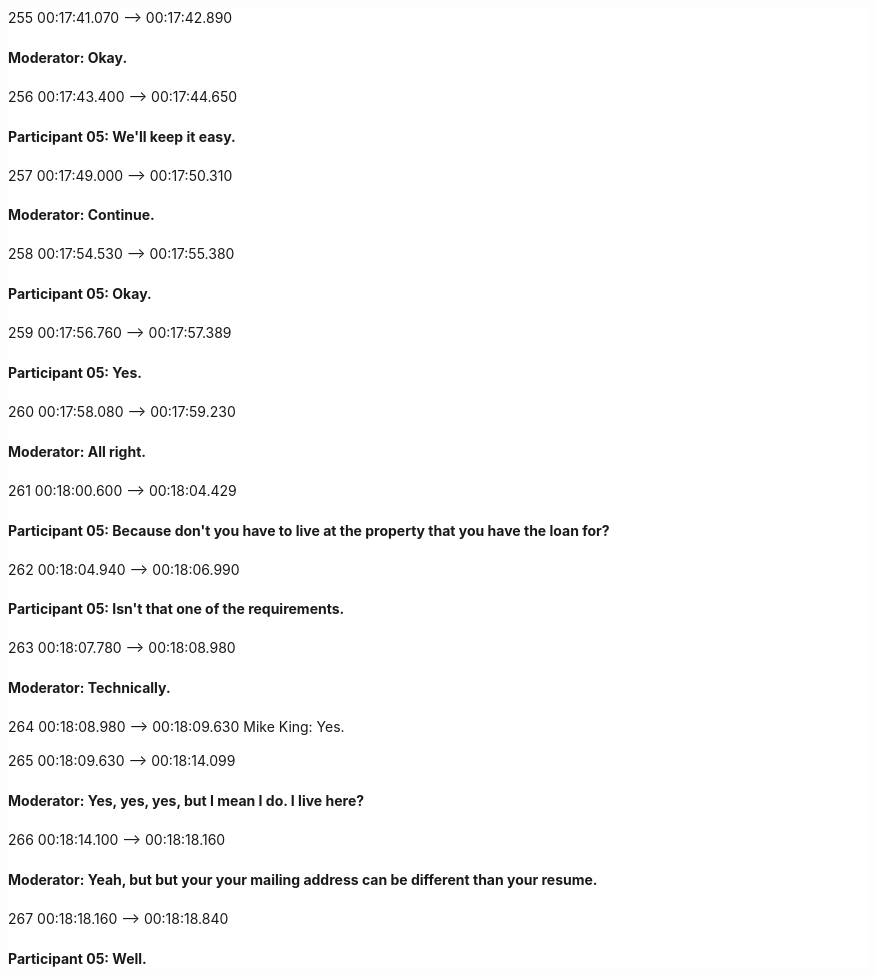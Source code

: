 255
00:17:41.070 --> 00:17:42.890
#### Moderator: Okay.

256
00:17:43.400 --> 00:17:44.650
#### Participant 05: We'll keep it easy.

257
00:17:49.000 --> 00:17:50.310
#### Moderator: Continue.

258
00:17:54.530 --> 00:17:55.380
#### Participant 05: Okay.

259
00:17:56.760 --> 00:17:57.389
#### Participant 05: Yes.

260
00:17:58.080 --> 00:17:59.230
#### Moderator: All right.

261
00:18:00.600 --> 00:18:04.429
#### Participant 05: Because don't you have to live at the property that you have the loan for?

262
00:18:04.940 --> 00:18:06.990
#### Participant 05: Isn't that one of the requirements.

263
00:18:07.780 --> 00:18:08.980
#### Moderator: Technically.

264
00:18:08.980 --> 00:18:09.630
Mike King: Yes.

265
00:18:09.630 --> 00:18:14.099
#### Moderator: Yes, yes, yes, but I mean I do. I live here?

266
00:18:14.100 --> 00:18:18.160
#### Moderator: Yeah, but but your your mailing address can be different than your resume.

267
00:18:18.160 --> 00:18:18.840
#### Participant 05: Well.
